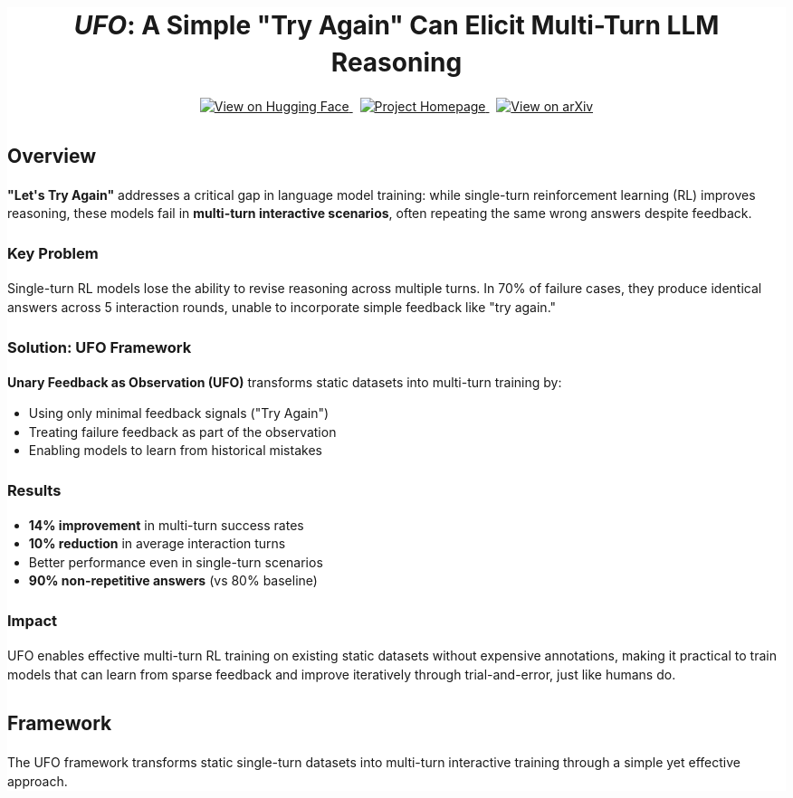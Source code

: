 <h1 align="center"> <em>UFO</em>: A Simple "Try Again" Can Elicit Multi-Turn LLM Reasoning </h1>

<p align="center">
  <a href="https://huggingface.co/LichengLiu03/Qwen2.5-3B-UFO">
    <img src="https://img.shields.io/badge/View_on-HuggingFace-yellow?logo=huggingface&style=for-the-badge" alt="View on Hugging Face"/>
  </a>
  &nbsp;
  <a href="https://unary-feedback.github.io/">
    <img src="https://img.shields.io/badge/Project-Website-blue?logo=googlechrome&style=for-the-badge" alt="Project Homepage"/>
  </a>
  &nbsp;
  <a href="https://arxiv.org/abs/2507.14295">
    <img src="https://img.shields.io/badge/View_on-arXiv-B31B1B?logo=arxiv&style=for-the-badge" alt="View on arXiv"/>
  </a>
</p>

## Overview

**"Let's Try Again"** addresses a critical gap in language model training: while single-turn reinforcement learning (RL) improves reasoning, these models fail in **multi-turn interactive scenarios**, often repeating the same wrong answers despite feedback.

### Key Problem
Single-turn RL models lose the ability to revise reasoning across multiple turns. In 70% of failure cases, they produce identical answers across 5 interaction rounds, unable to incorporate simple feedback like "try again."

### Solution: UFO Framework
**Unary Feedback as Observation (UFO)** transforms static datasets into multi-turn training by:
- Using only minimal feedback signals ("Try Again")
- Treating failure feedback as part of the observation
- Enabling models to learn from historical mistakes

### Results
- **14% improvement** in multi-turn success rates
- **10% reduction** in average interaction turns
- Better performance even in single-turn scenarios
- **90% non-repetitive answers** (vs 80% baseline)

### Impact
UFO enables effective multi-turn RL training on existing static datasets without expensive annotations, making it practical to train models that can learn from sparse feedback and improve iteratively through trial-and-error, just like humans do.

## Framework

The UFO framework transforms static single-turn datasets into multi-turn interactive training through a simple yet effective approach.
